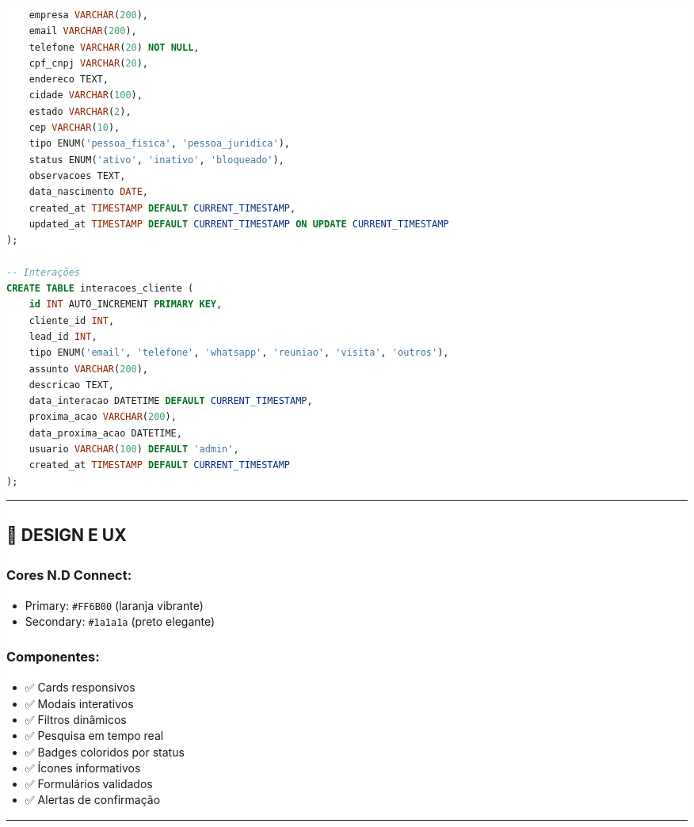 ```sql
    empresa VARCHAR(200),
    email VARCHAR(200),
    telefone VARCHAR(20) NOT NULL,
    cpf_cnpj VARCHAR(20),
    endereco TEXT,
    cidade VARCHAR(100),
    estado VARCHAR(2),
    cep VARCHAR(10),
    tipo ENUM('pessoa_fisica', 'pessoa_juridica'),
    status ENUM('ativo', 'inativo', 'bloqueado'),
    observacoes TEXT,
    data_nascimento DATE,
    created_at TIMESTAMP DEFAULT CURRENT_TIMESTAMP,
    updated_at TIMESTAMP DEFAULT CURRENT_TIMESTAMP ON UPDATE CURRENT_TIMESTAMP
);

-- Interações
CREATE TABLE interacoes_cliente (
    id INT AUTO_INCREMENT PRIMARY KEY,
    cliente_id INT,
    lead_id INT,
    tipo ENUM('email', 'telefone', 'whatsapp', 'reuniao', 'visita', 'outros'),
    assunto VARCHAR(200),
    descricao TEXT,
    data_interacao DATETIME DEFAULT CURRENT_TIMESTAMP,
    proxima_acao VARCHAR(200),
    data_proxima_acao DATETIME,
    usuario VARCHAR(100) DEFAULT 'admin',
    created_at TIMESTAMP DEFAULT CURRENT_TIMESTAMP
);
```

---

## 🎨 DESIGN E UX

### **Cores N.D Connect**:
- Primary: `#FF6B00` (laranja vibrante)
- Secondary: `#1a1a1a` (preto elegante)

### **Componentes**:
- ✅ Cards responsivos
- ✅ Modais interativos
- ✅ Filtros dinâmicos
- ✅ Pesquisa em tempo real
- ✅ Badges coloridos por status
- ✅ Ícones informativos
- ✅ Formulários validados
- ✅ Alertas de confirmação

---